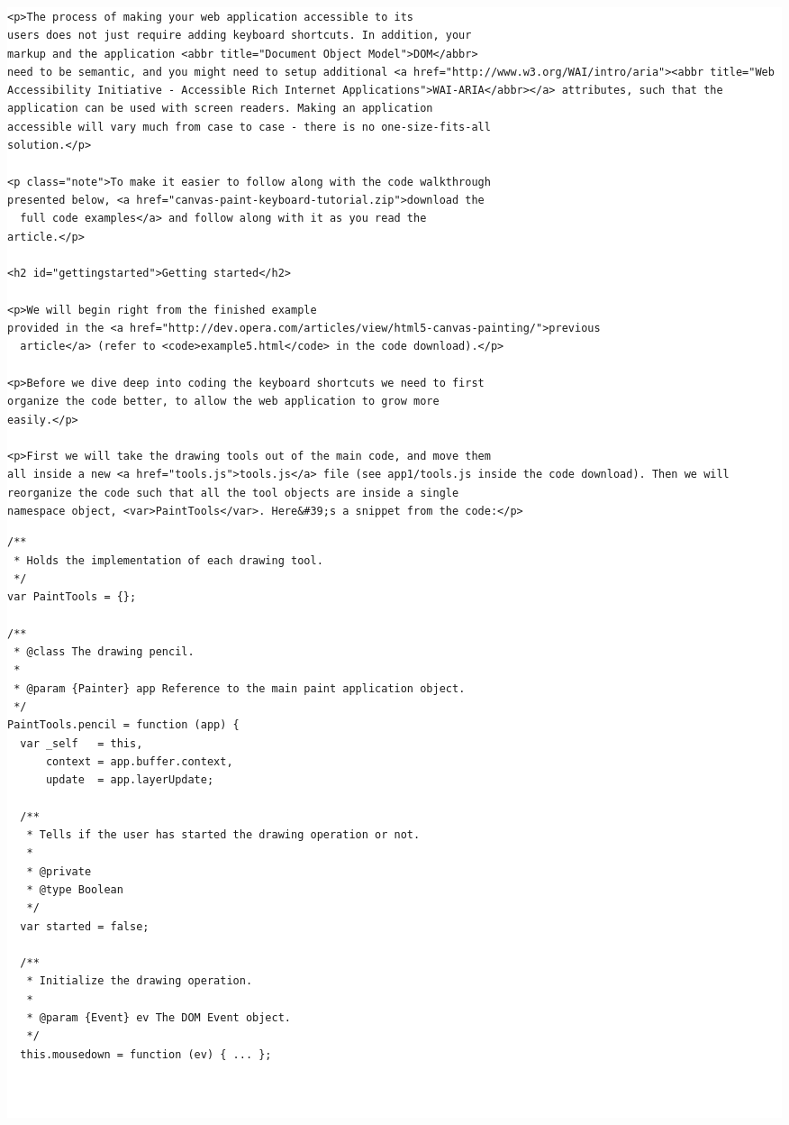     <p>The process of making your web application accessible to its 
    users does not just require adding keyboard shortcuts. In addition, your 
    markup and the application <abbr title="Document Object Model">DOM</abbr> 
    need to be semantic, and you might need to setup additional <a href="http://www.w3.org/WAI/intro/aria"><abbr title="Web Accessibility Initiative - Accessible Rich Internet Applications">WAI-ARIA</abbr></a> attributes, such that the 
    application can be used with screen readers. Making an application 
    accessible will vary much from case to case - there is no one-size-fits-all 
    solution.</p>

    <p class="note">To make it easier to follow along with the code walkthrough 
    presented below, <a href="canvas-paint-keyboard-tutorial.zip">download the 
      full code examples</a> and follow along with it as you read the 
    article.</p>

    <h2 id="gettingstarted">Getting started</h2>

    <p>We will begin right from the finished example 
    provided in the <a href="http://dev.opera.com/articles/view/html5-canvas-painting/">previous 
      article</a> (refer to <code>example5.html</code> in the code download).</p>

    <p>Before we dive deep into coding the keyboard shortcuts we need to first 
    organize the code better, to allow the web application to grow more 
    easily.</p>

    <p>First we will take the drawing tools out of the main code, and move them 
    all inside a new <a href="tools.js">tools.js</a> file (see app1/tools.js inside the code download). Then we will
    reorganize the code such that all the tool objects are inside a single 
    namespace object, <var>PaintTools</var>. Here&#39;s a snippet from the code:</p>

<pre><code>/**
 * Holds the implementation of each drawing tool.
 */
var PaintTools = {};

/**
 * @class The drawing pencil.
 *
 * @param {Painter} app Reference to the main paint application object.
 */
PaintTools.pencil = function (app) {
  var _self   = this,
      context = app.buffer.context,
      update  = app.layerUpdate;

  /**
   * Tells if the user has started the drawing operation or not.
   *
   * @private
   * @type Boolean
   */
  var started = false;

  /**
   * Initialize the drawing operation.
   *
   * @param {Event} ev The DOM Event object.
   */
  this.mousedown = function (ev) { ... };
